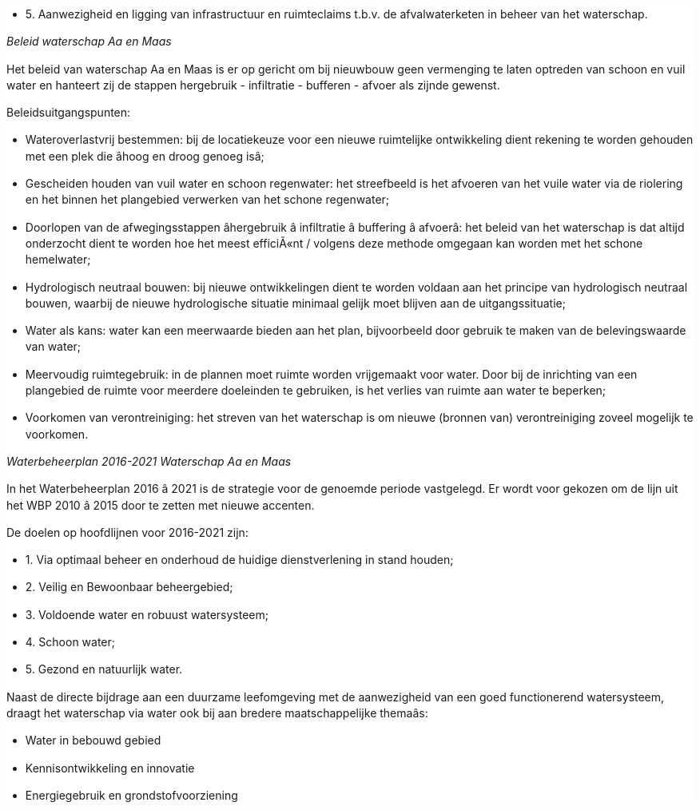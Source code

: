 + 5\. Aanwezigheid en ligging van infrastructuur en ruimteclaims t.b.v. de afvalwaterketen in beheer van het waterschap.

*Beleid waterschap Aa en Maas*

Het beleid van waterschap Aa en Maas is er op gericht om bij nieuwbouw geen vermenging te laten optreden van schoon en vuil water en hanteert zij de stappen hergebruik \- infiltratie \- bufferen \- afvoer als zijnde gewenst.

Beleidsuitgangspunten:

* Wateroverlastvrij bestemmen: bij de locatiekeuze voor een nieuwe ruimtelijke ontwikkeling dient rekening te worden gehouden met een plek die âhoog en droog genoeg isâ;

* Gescheiden houden van vuil water en schoon regenwater: het streefbeeld is het afvoeren van het vuile water via de riolering en het binnen het plangebied verwerken van het schone regenwater;

* Doorlopen van de afwegingsstappen âhergebruik â infiltratie â buffering â afvoerâ: het beleid van het waterschap is dat altijd onderzocht dient te worden hoe het meest efficiÃ«nt / volgens deze methode omgegaan kan worden met het schone hemelwater;

* Hydrologisch neutraal bouwen: bij nieuwe ontwikkelingen dient te worden voldaan aan het principe van hydrologisch neutraal bouwen, waarbij de nieuwe hydrologische situatie minimaal gelijk moet blijven aan de uitgangssituatie;

* Water als kans: water kan een meerwaarde bieden aan het plan, bijvoorbeeld door gebruik te maken van de belevingswaarde van water;

* Meervoudig ruimtegebruik: in de plannen moet ruimte worden vrijgemaakt voor water. Door bij de inrichting van een plangebied de ruimte voor meerdere doeleinden te gebruiken, is het verlies van ruimte aan water te beperken;

* Voorkomen van verontreiniging: het streven van het waterschap is om nieuwe (bronnen van) verontreiniging zoveel mogelijk te voorkomen.

*Waterbeheerplan 2016\-2021 Waterschap Aa en Maas*

In het Waterbeheerplan 2016 â 2021 is de strategie voor de genoemde periode vastgelegd. Er wordt voor gekozen om de lijn uit het WBP 2010 â 2015 door te zetten met nieuwe accenten.

De doelen op hoofdlijnen voor 2016\-2021 zijn:

* 1\. Via optimaal beheer en onderhoud de huidige dienstverlening in stand houden;

* 2\. Veilig en Bewoonbaar beheergebied;

* 3\. Voldoende water en robuust watersysteem;

* 4\. Schoon water;

* 5\. Gezond en natuurlijk water.

Naast de directe bijdrage aan een duurzame leefomgeving met de aanwezigheid van een goed functionerend watersysteem, draagt het waterschap via water ook bij aan bredere maatschappelijke themaâs:

* Water in bebouwd gebied

* Kennisontwikkeling en innovatie

* Energiegebruik en grondstofvoorziening
